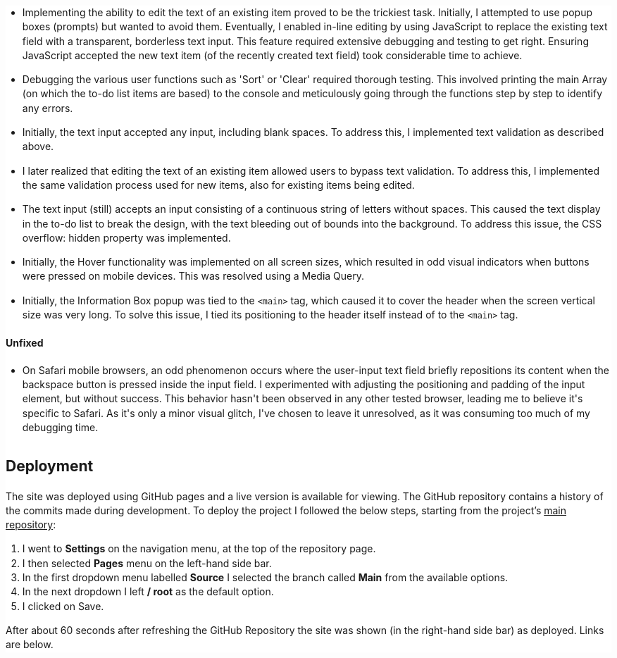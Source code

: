 - Implementing the ability to edit the text of an existing item proved to be the trickiest task. Initially, I attempted to use popup boxes (prompts) but wanted to avoid them. Eventually, I enabled in-line editing by using JavaScript to replace the existing text field with a transparent, borderless text input. This feature required extensive debugging and testing to get right. Ensuring JavaScript accepted the new text item (of the recently created text field) took considerable time to achieve.

- Debugging the various user functions such as 'Sort' or 'Clear' required thorough testing. This involved printing the main Array (on which the to-do list items are based) to the console and meticulously going through the functions step by step to identify any errors.

- Initially, the text input accepted any input, including blank spaces. To address this, I implemented text validation as described above.

- I later realized that editing the text of an existing item allowed users to bypass text validation. To address this, I implemented the same validation process used for new items, also for existing items being edited.

- The text input (still) accepts an input consisting of a continuous string of letters without spaces. This caused the text display in the to-do list to break the design, with the text bleeding out of bounds into the background. To address this issue, the CSS overflow: hidden property was implemented.

- Initially, the Hover functionality was implemented on all screen sizes, which resulted in odd visual indicators when buttons were pressed on mobile devices. This was resolved using a Media Query.

- Initially, the Information Box popup was tied to the `<main>` tag, which caused it to cover the header when the screen vertical size was very long. To solve this issue, I tied its positioning to the header itself instead of to the `<main>` tag.

#### Unfixed

- On Safari mobile browsers, an odd phenomenon occurs where the user-input text field briefly repositions its content when the backspace button is pressed inside the input field. I experimented with adjusting the positioning and padding of the input element, but without success. This behavior hasn't been observed in any other tested browser, leading me to believe it's specific to Safari. As it's only a minor visual glitch, I've chosen to leave it unresolved, as it was consuming too much of my debugging time.

## Deployment

The site was deployed using GitHub pages and a live version is available for viewing. The GitHub repository contains a history of the commits made during development. To deploy the project I followed the below steps, starting from the project’s [main repository](https://github.com/leonp84/code-institute-project-2):

1.	I went to **Settings** on the navigation menu, at the top of the repository page.
2.	I then selected **Pages** menu on the left-hand side bar.
3.	In the first dropdown menu labelled **Source** I selected the branch called **Main** from the available options.
4.	In the next dropdown I left **/ root** as the default option.
5.	I clicked on Save.

After about 60 seconds after refreshing the GitHub Repository the site was shown (in the right-hand side bar) as deployed. Links are below.
